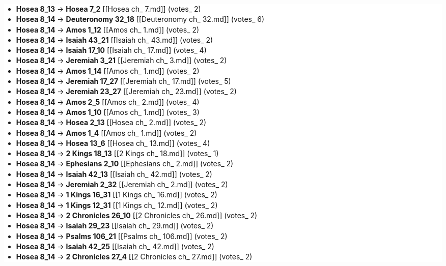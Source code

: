 - **Hosea 8_13** → **Hosea 7_2** [[Hosea ch_ 7.md]] (votes_ 2)
- **Hosea 8_14** → **Deuteronomy 32_18** [[Deuteronomy ch_ 32.md]] (votes_ 6)
- **Hosea 8_14** → **Amos 1_12** [[Amos ch_ 1.md]] (votes_ 2)
- **Hosea 8_14** → **Isaiah 43_21** [[Isaiah ch_ 43.md]] (votes_ 2)
- **Hosea 8_14** → **Isaiah 17_10** [[Isaiah ch_ 17.md]] (votes_ 4)
- **Hosea 8_14** → **Jeremiah 3_21** [[Jeremiah ch_ 3.md]] (votes_ 2)
- **Hosea 8_14** → **Amos 1_14** [[Amos ch_ 1.md]] (votes_ 2)
- **Hosea 8_14** → **Jeremiah 17_27** [[Jeremiah ch_ 17.md]] (votes_ 5)
- **Hosea 8_14** → **Jeremiah 23_27** [[Jeremiah ch_ 23.md]] (votes_ 2)
- **Hosea 8_14** → **Amos 2_5** [[Amos ch_ 2.md]] (votes_ 4)
- **Hosea 8_14** → **Amos 1_10** [[Amos ch_ 1.md]] (votes_ 3)
- **Hosea 8_14** → **Hosea 2_13** [[Hosea ch_ 2.md]] (votes_ 2)
- **Hosea 8_14** → **Amos 1_4** [[Amos ch_ 1.md]] (votes_ 2)
- **Hosea 8_14** → **Hosea 13_6** [[Hosea ch_ 13.md]] (votes_ 4)
- **Hosea 8_14** → **2 Kings 18_13** [[2 Kings ch_ 18.md]] (votes_ 1)
- **Hosea 8_14** → **Ephesians 2_10** [[Ephesians ch_ 2.md]] (votes_ 2)
- **Hosea 8_14** → **Isaiah 42_13** [[Isaiah ch_ 42.md]] (votes_ 2)
- **Hosea 8_14** → **Jeremiah 2_32** [[Jeremiah ch_ 2.md]] (votes_ 2)
- **Hosea 8_14** → **1 Kings 16_31** [[1 Kings ch_ 16.md]] (votes_ 2)
- **Hosea 8_14** → **1 Kings 12_31** [[1 Kings ch_ 12.md]] (votes_ 2)
- **Hosea 8_14** → **2 Chronicles 26_10** [[2 Chronicles ch_ 26.md]] (votes_ 2)
- **Hosea 8_14** → **Isaiah 29_23** [[Isaiah ch_ 29.md]] (votes_ 2)
- **Hosea 8_14** → **Psalms 106_21** [[Psalms ch_ 106.md]] (votes_ 2)
- **Hosea 8_14** → **Isaiah 42_25** [[Isaiah ch_ 42.md]] (votes_ 2)
- **Hosea 8_14** → **2 Chronicles 27_4** [[2 Chronicles ch_ 27.md]] (votes_ 2)
